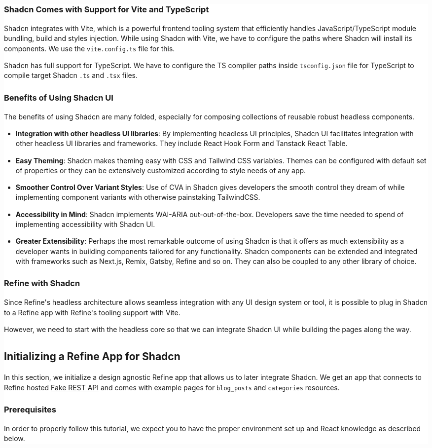 ### Shadcn Comes with Support for Vite and TypeScript

Shadcn integrates with Vite, which is a powerful frontend tooling system that efficiently handles JavaScript/TypeScript module bundling, build and styles injection. While using Shadcn with Vite, we have to configure the paths where Shadcn will install its components. We use the `vite.config.ts` file for this.

Shadcn has full support for TypeScript. We have to configure the TS compiler paths inside `tsconfig.json` file for TypeScript to compile target Shadcn `.ts` and `.tsx` files.

### Benefits of Using Shadcn UI

The benefits of using Shadcn are many folded, especially for composing collections of reusable robust headless components.

- **Integration with other headless UI libraries**:
  By implementing headless UI principles, Shadcn UI facilitates integration with other headless UI libraries and frameworks. They include React Hook Form and Tanstack React Table.

- **Easy Theming**:
  Shadcn makes theming easy with CSS and Tailwind CSS variables. Themes can be configured with default set of properties or they can be extensively customized according to style needs of any app.

- **Smoother Control Over Variant Styles**:
  Use of CVA in Shadcn gives developers the smooth control they dream of while implementing component variants with otherwise painstaking TailwindCSS.

- **Accessibility in Mind**:
  Shadcn implements WAI-ARIA out-out-of-the-box. Developers save the time needed to spend of implementing accessibility with Shadcn UI.

- **Greater Extensibility**:
  Perhaps the most remarkable outcome of using Shadcn is that it offers as much extensibility as a developer wants in building components tailored for any functionality. Shadcn components can be extended and integrated with frameworks such as Next.js, Remix, Gatsby, Refine and so on. They can also be coupled to any other library of choice.

### Refine with Shadcn

Since Refine's headless architecture allows seamless integration with any UI design system or tool, it is possible to plug in Shadcn to a Refine app with Refine's tooling support with Vite.

However, we need to start with the headless core so that we can integrate Shadcn UI while building the pages along the way.

## Initializing a Refine App for Shadcn

In this section, we initialize a design agnostic Refine app that allows us to later integrate Shadcn. We get an app that connects to Refine hosted [Fake REST API](https://api.fake-rest.refine.dev) and comes with example pages for `blog_posts` and `categories` resources.

### Prerequisites

In order to properly follow this tutorial, we expect you to have the proper environment set up and React knowledge as described below.
